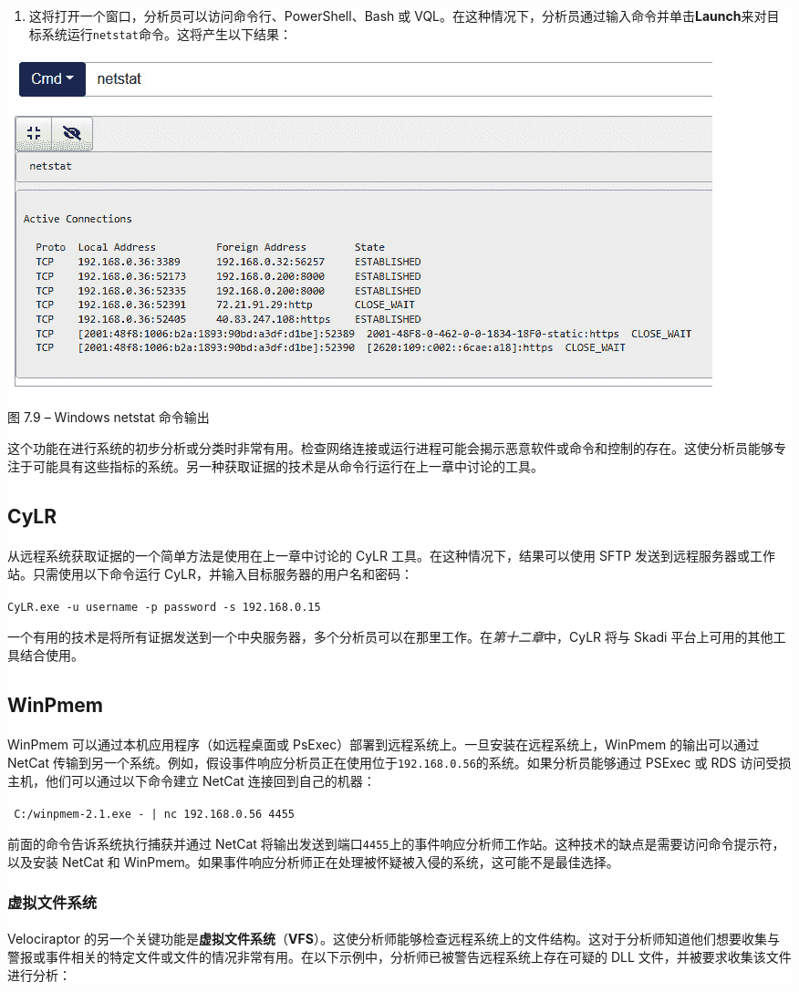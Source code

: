 1.  这将打开一个窗口，分析员可以访问命令行、PowerShell、Bash 或 VQL。在这种情况下，分析员通过输入命令并单击**Launch**来对目标系统运行`netstat`命令。这将产生以下结果：

![](img/Image_B18571_07_09.jpg)

图 7.9 – Windows netstat 命令输出

这个功能在进行系统的初步分析或分类时非常有用。检查网络连接或运行进程可能会揭示恶意软件或命令和控制的存在。这使分析员能够专注于可能具有这些指标的系统。另一种获取证据的技术是从命令行运行在上一章中讨论的工具。

## CyLR

从远程系统获取证据的一个简单方法是使用在上一章中讨论的 CyLR 工具。在这种情况下，结果可以使用 SFTP 发送到远程服务器或工作站。只需使用以下命令运行 CyLR，并输入目标服务器的用户名和密码：

```
CyLR.exe -u username -p password -s 192.168.0.15
```

一个有用的技术是将所有证据发送到一个中央服务器，多个分析员可以在那里工作。在*第十二章*中，CyLR 将与 Skadi 平台上可用的其他工具结合使用。

## WinPmem

WinPmem 可以通过本机应用程序（如远程桌面或 PsExec）部署到远程系统上。一旦安装在远程系统上，WinPmem 的输出可以通过 NetCat 传输到另一个系统。例如，假设事件响应分析员正在使用位于`192.168.0.56`的系统。如果分析员能够通过 PSExec 或 RDS 访问受损主机，他们可以通过以下命令建立 NetCat 连接回到自己的机器：

```
 C:/winpmem-2.1.exe - | nc 192.168.0.56 4455
```

前面的命令告诉系统执行捕获并通过 NetCat 将输出发送到端口`4455`上的事件响应分析师工作站。这种技术的缺点是需要访问命令提示符，以及安装 NetCat 和 WinPmem。如果事件响应分析师正在处理被怀疑被入侵的系统，这可能不是最佳选择。

### 虚拟文件系统

Velociraptor 的另一个关键功能是**虚拟文件系统**（**VFS**）。这使分析师能够检查远程系统上的文件结构。这对于分析师知道他们想要收集与警报或事件相关的特定文件或文件的情况非常有用。在以下示例中，分析师已被警告远程系统上存在可疑的 DLL 文件，并被要求收集该文件进行分析：

